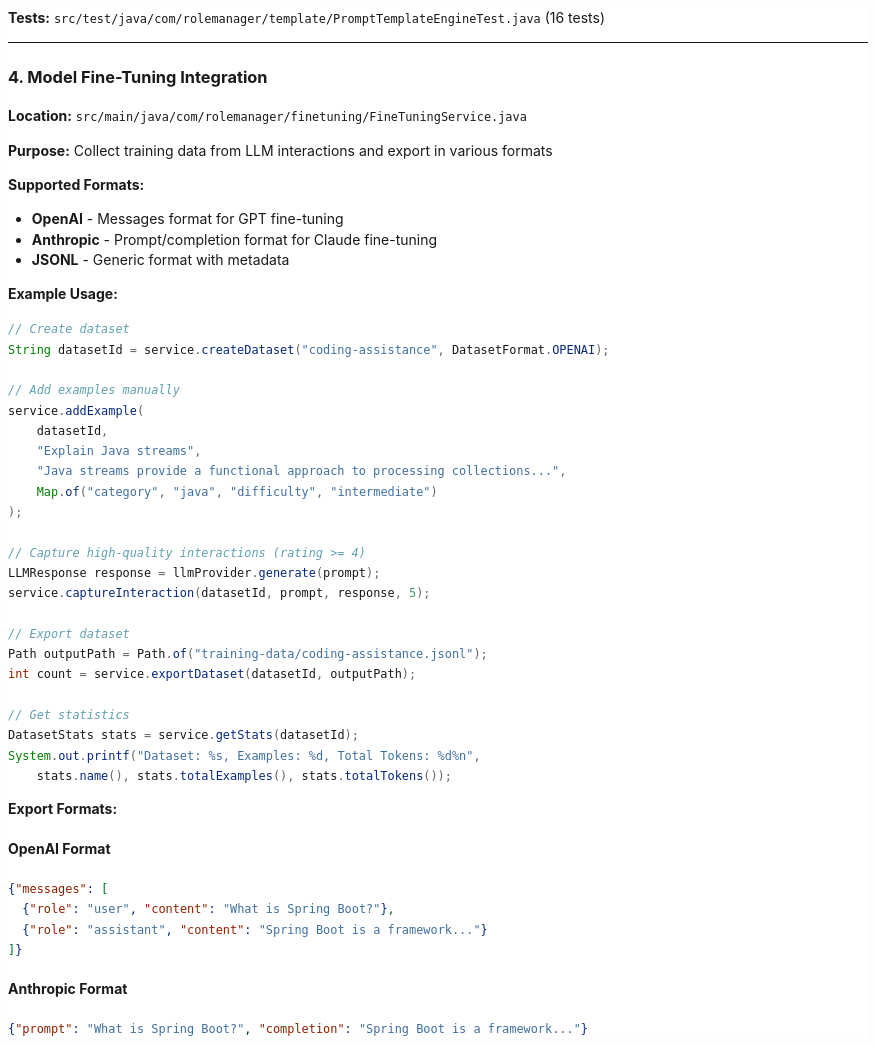 **Tests:** `src/test/java/com/rolemanager/template/PromptTemplateEngineTest.java` (16 tests)

---

### 4. Model Fine-Tuning Integration

**Location:** `src/main/java/com/rolemanager/finetuning/FineTuningService.java`

**Purpose:** Collect training data from LLM interactions and export in various formats

**Supported Formats:**
- **OpenAI** - Messages format for GPT fine-tuning
- **Anthropic** - Prompt/completion format for Claude fine-tuning
- **JSONL** - Generic format with metadata

**Example Usage:**
```java
// Create dataset
String datasetId = service.createDataset("coding-assistance", DatasetFormat.OPENAI);

// Add examples manually
service.addExample(
    datasetId,
    "Explain Java streams",
    "Java streams provide a functional approach to processing collections...",
    Map.of("category", "java", "difficulty", "intermediate")
);

// Capture high-quality interactions (rating >= 4)
LLMResponse response = llmProvider.generate(prompt);
service.captureInteraction(datasetId, prompt, response, 5);

// Export dataset
Path outputPath = Path.of("training-data/coding-assistance.jsonl");
int count = service.exportDataset(datasetId, outputPath);

// Get statistics
DatasetStats stats = service.getStats(datasetId);
System.out.printf("Dataset: %s, Examples: %d, Total Tokens: %d%n",
    stats.name(), stats.totalExamples(), stats.totalTokens());
```

**Export Formats:**

#### OpenAI Format
```json
{"messages": [
  {"role": "user", "content": "What is Spring Boot?"},
  {"role": "assistant", "content": "Spring Boot is a framework..."}
]}
```

#### Anthropic Format
```json
{"prompt": "What is Spring Boot?", "completion": "Spring Boot is a framework..."}
```

